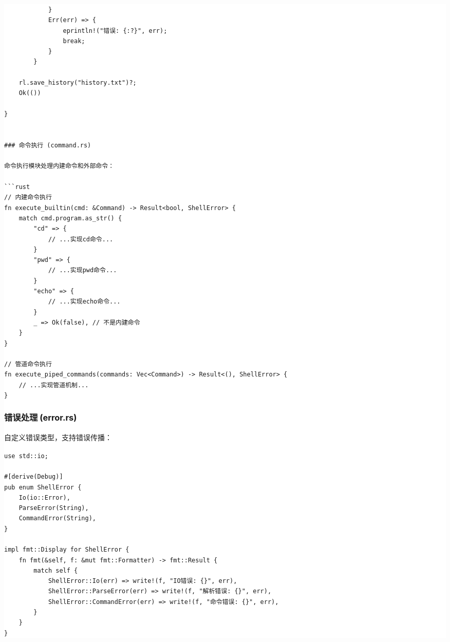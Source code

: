```
            }
            Err(err) => {
                eprintln!("错误: {:?}", err);
                break;
            }
        }
    
    rl.save_history("history.txt")?;
    Ok(())

}


### 命令执行 (command.rs)

命令执行模块处理内建命令和外部命令：

```rust
// 内建命令执行
fn execute_builtin(cmd: &Command) -> Result<bool, ShellError> {
    match cmd.program.as_str() {
        "cd" => {
            // ...实现cd命令...
        }
        "pwd" => {
            // ...实现pwd命令...
        }
        "echo" => {
            // ...实现echo命令...
        }
        _ => Ok(false), // 不是内建命令
    }
}

// 管道命令执行
fn execute_piped_commands(commands: Vec<Command>) -> Result<(), ShellError> {
    // ...实现管道机制...
}
```

### 错误处理 (error.rs)

自定义错误类型，支持错误传播：

```
use std::io;

#[derive(Debug)]
pub enum ShellError {
    Io(io::Error),
    ParseError(String),
    CommandError(String),
}

impl fmt::Display for ShellError {
    fn fmt(&self, f: &mut fmt::Formatter) -> fmt::Result {
        match self {
            ShellError::Io(err) => write!(f, "IO错误: {}", err),
            ShellError::ParseError(err) => write!(f, "解析错误: {}", err),
            ShellError::CommandError(err) => write!(f, "命令错误: {}", err),
        }
    }
}

```